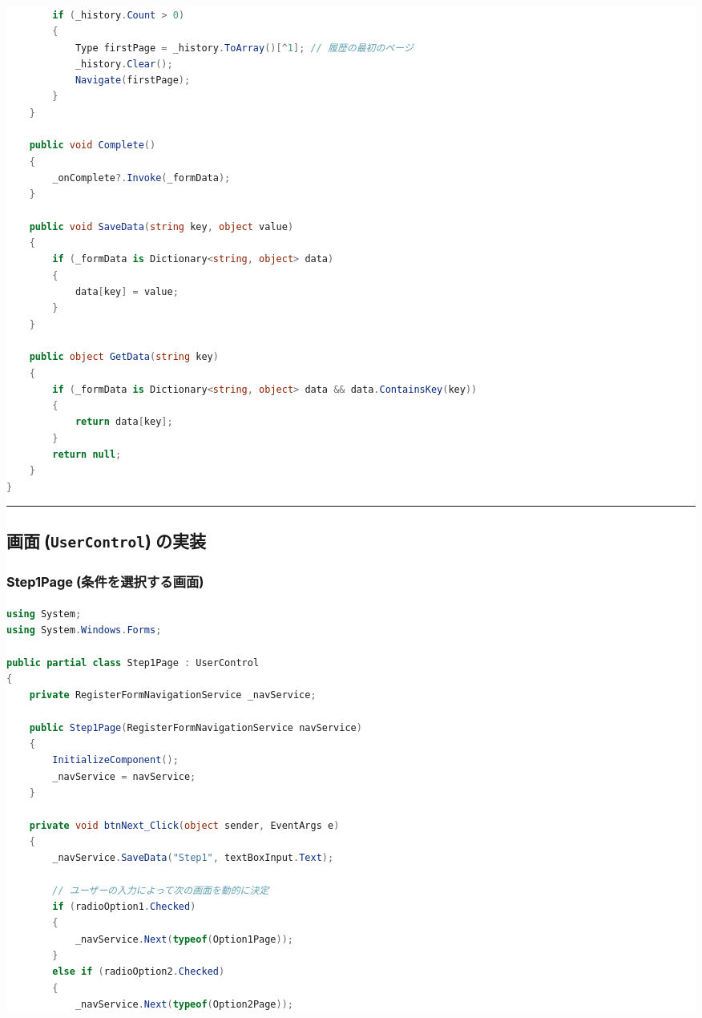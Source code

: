 ```csharp
        if (_history.Count > 0)
        {
            Type firstPage = _history.ToArray()[^1]; // 履歴の最初のページ
            _history.Clear();
            Navigate(firstPage);
        }
    }

    public void Complete()
    {
        _onComplete?.Invoke(_formData);
    }

    public void SaveData(string key, object value)
    {
        if (_formData is Dictionary<string, object> data)
        {
            data[key] = value;
        }
    }

    public object GetData(string key)
    {
        if (_formData is Dictionary<string, object> data && data.ContainsKey(key))
        {
            return data[key];
        }
        return null;
    }
}
```

---

## **画面 (`UserControl`) の実装**
### **Step1Page (条件を選択する画面)**
```csharp
using System;
using System.Windows.Forms;

public partial class Step1Page : UserControl
{
    private RegisterFormNavigationService _navService;

    public Step1Page(RegisterFormNavigationService navService)
    {
        InitializeComponent();
        _navService = navService;
    }

    private void btnNext_Click(object sender, EventArgs e)
    {
        _navService.SaveData("Step1", textBoxInput.Text);

        // ユーザーの入力によって次の画面を動的に決定
        if (radioOption1.Checked)
        {
            _navService.Next(typeof(Option1Page));
        }
        else if (radioOption2.Checked)
        {
            _navService.Next(typeof(Option2Page));
```